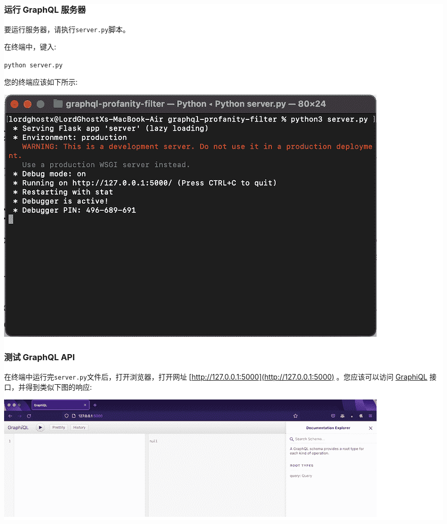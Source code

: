 ### 运行 GraphQL 服务器

要运行服务器，请执行`server.py`脚本。

在终端中，键入:

```
python server.py
```

您的终端应该如下所示:

![Screenshot of terminal after installation of profanity filter](img/03e3bbd6c44b1144b656904cdf4deff5.png)

### 测试 GraphQL API

在终端中运行完`server.py`文件后，打开浏览器，打开网址 [http://127.0.0.1:5000](http://127.0.0.1:5000) 。您应该可以访问 [GraphiQL](https://github.com/graphql/graphiql) 接口，并得到类似下图的响应:

![Screenshot of blank GraphiQL interface](img/64dbb292fd207e720aba3520681c7f29.png)
